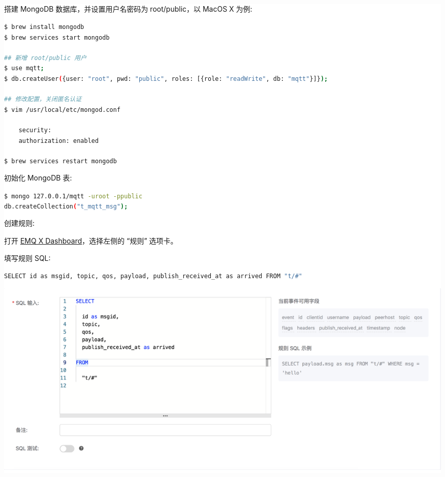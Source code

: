 搭建 MongoDB 数据库，并设置用户名密码为 root/public，以 MacOS X 为例:

```bash
$ brew install mongodb
$ brew services start mongodb

## 新增 root/public 用户
$ use mqtt;
$ db.createUser({user: "root", pwd: "public", roles: [{role: "readWrite", db: "mqtt"}]});

## 修改配置，关闭匿名认证
$ vim /usr/local/etc/mongod.conf

    security:
    authorization: enabled

$ brew services restart mongodb
```

初始化 MongoDB 表:

```bash
$ mongo 127.0.0.1/mqtt -uroot -ppublic
db.createCollection("t_mqtt_msg");
```

创建规则:

打开 [EMQ X Dashboard](http://127.0.0.1:18083/#/rules)，选择左侧的 “规则” 选项卡。

填写规则 SQL:

```bash
SELECT id as msgid, topic, qos, payload, publish_received_at as arrived FROM "t/#"
```

![image](./assets/rule-engine/mongodb_data_to_store1.png)
